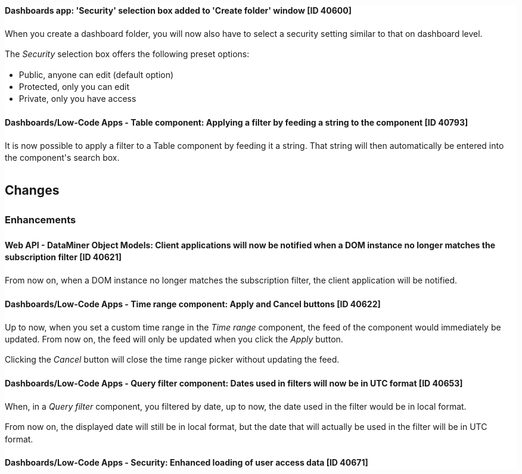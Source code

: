 #### Dashboards app: 'Security' selection box added to 'Create folder' window [ID 40600]



When you create a dashboard folder, you will now also have to select a security setting similar to that on dashboard level.

The *Security* selection box offers the following preset options:

- Public, anyone can edit (default option)
- Protected, only you can edit
- Private, only you have access

#### Dashboards/Low-Code Apps - Table component: Applying a filter by feeding a string to the component [ID 40793]



It is now possible to apply a filter to a Table component by feeding it a string. That string will then automatically be entered into the component's search box.

## Changes

### Enhancements

#### Web API - DataMiner Object Models: Client applications will now be notified when a DOM instance no longer matches the subscription filter [ID 40621]



From now on, when a DOM instance no longer matches the subscription filter, the client application will be notified.

#### Dashboards/Low-Code Apps - Time range component: Apply and Cancel buttons [ID 40622]



Up to now, when you set a custom time range in the *Time range* component, the feed of the component would immediately be updated. From now on, the feed will only be updated when you click the *Apply* button.

Clicking the *Cancel* button will close the time range picker without updating the feed.

#### Dashboards/Low-Code Apps - Query filter component: Dates used in filters will now be in UTC format [ID 40653]



When, in a *Query filter* component, you filtered by date, up to now, the date used in the filter would be in local format.

From now on, the displayed date will still be in local format, but the date that will actually be used in the filter will be in UTC format.

#### Dashboards/Low-Code Apps - Security: Enhanced loading of user access data [ID 40671]
